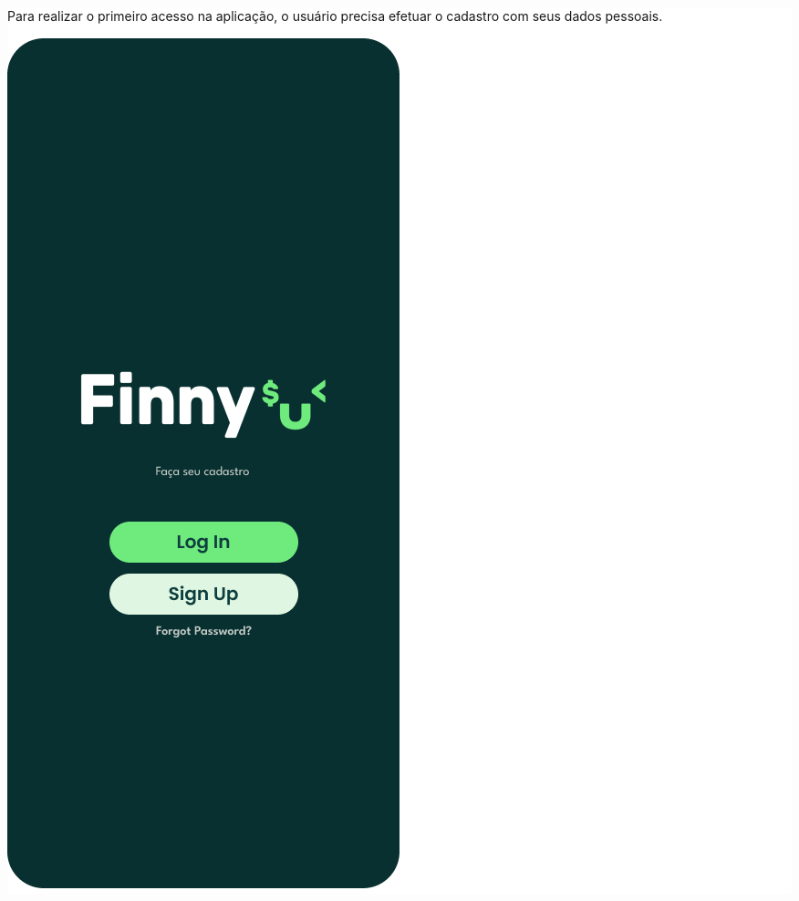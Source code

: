 Para realizar o primeiro acesso na aplicação, o usuário precisa efetuar o cadastro com seus dados pessoais.

![imagem](./images/Cadastro.png)
